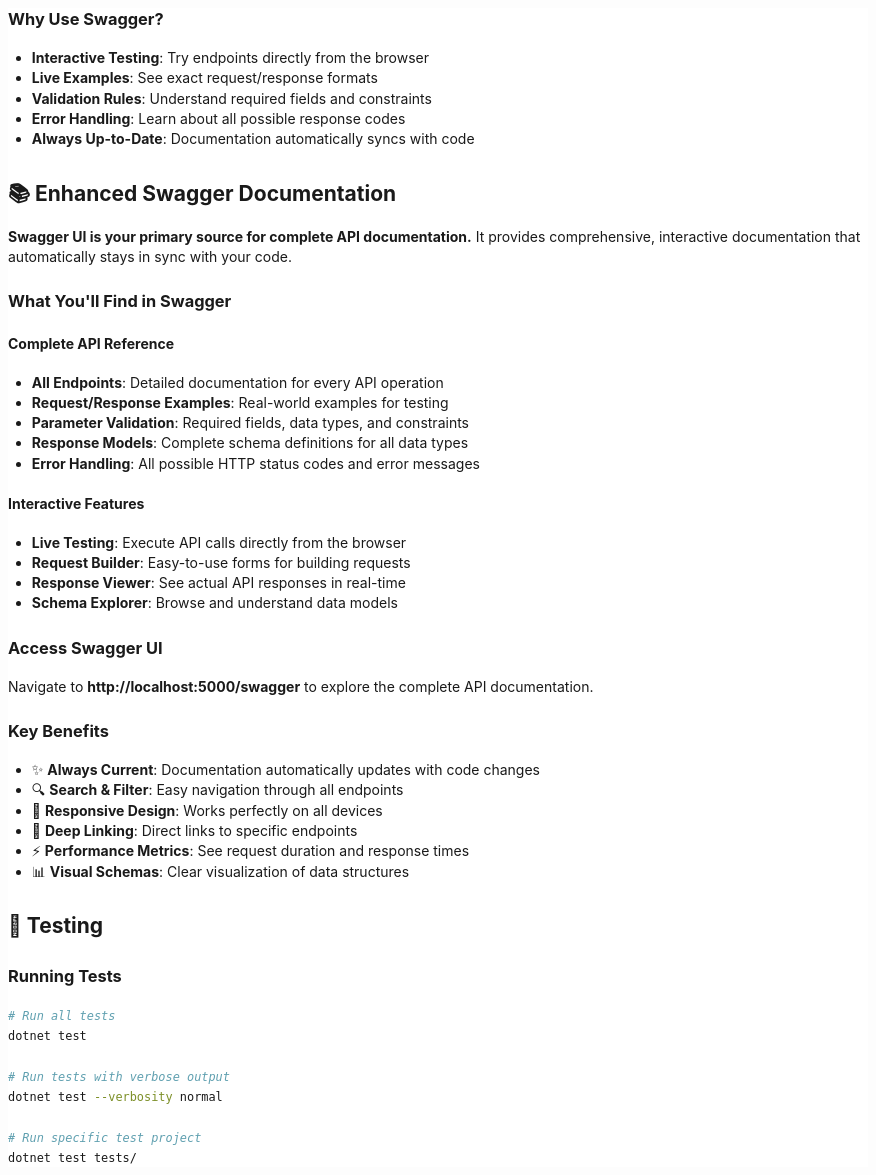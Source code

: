 ### **Why Use Swagger?**
- **Interactive Testing**: Try endpoints directly from the browser
- **Live Examples**: See exact request/response formats
- **Validation Rules**: Understand required fields and constraints
- **Error Handling**: Learn about all possible response codes
- **Always Up-to-Date**: Documentation automatically syncs with code

## 📚 Enhanced Swagger Documentation

**Swagger UI is your primary source for complete API documentation.** It provides comprehensive, interactive documentation that automatically stays in sync with your code.

### **What You'll Find in Swagger**

#### **Complete API Reference**
- **All Endpoints**: Detailed documentation for every API operation
- **Request/Response Examples**: Real-world examples for testing
- **Parameter Validation**: Required fields, data types, and constraints
- **Response Models**: Complete schema definitions for all data types
- **Error Handling**: All possible HTTP status codes and error messages

#### **Interactive Features**
- **Live Testing**: Execute API calls directly from the browser
- **Request Builder**: Easy-to-use forms for building requests
- **Response Viewer**: See actual API responses in real-time
- **Schema Explorer**: Browse and understand data models

### **Access Swagger UI**
Navigate to **http://localhost:5000/swagger** to explore the complete API documentation.

### **Key Benefits**
- ✨ **Always Current**: Documentation automatically updates with code changes
- 🔍 **Search & Filter**: Easy navigation through all endpoints
- 📱 **Responsive Design**: Works perfectly on all devices
- 🎯 **Deep Linking**: Direct links to specific endpoints
- ⚡ **Performance Metrics**: See request duration and response times
- 📊 **Visual Schemas**: Clear visualization of data structures

## 🧪 Testing

### Running Tests
```bash
# Run all tests
dotnet test

# Run tests with verbose output
dotnet test --verbosity normal

# Run specific test project
dotnet test tests/
```
